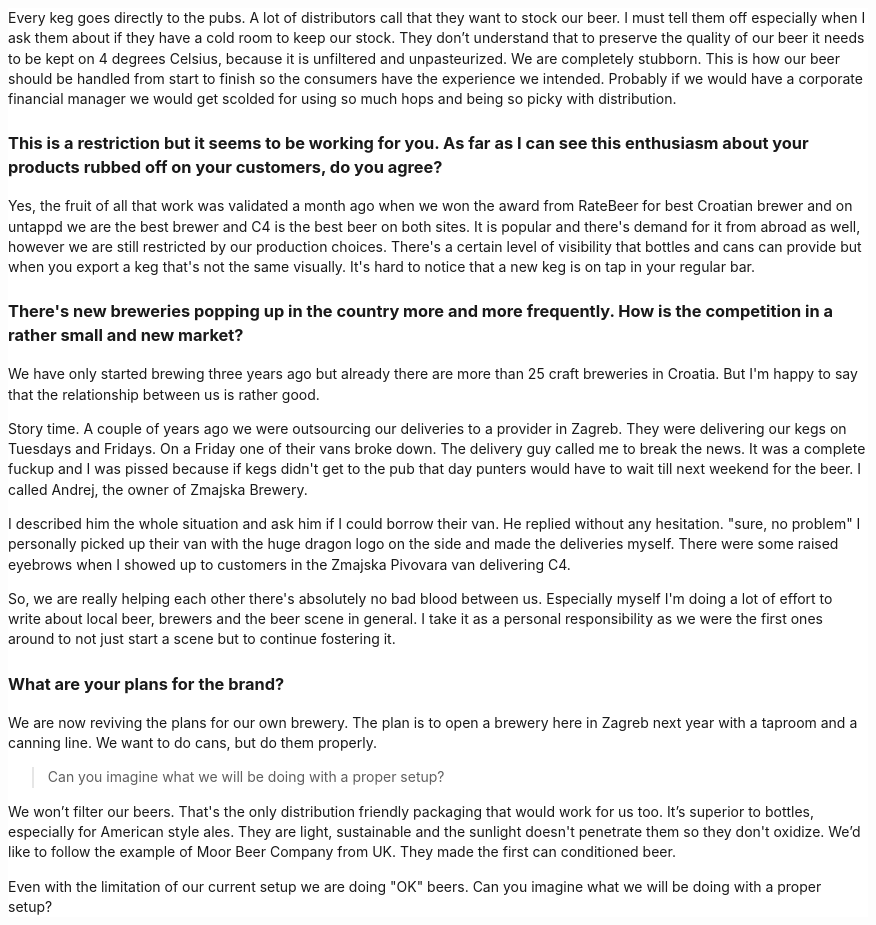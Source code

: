 Every keg goes directly to the pubs. A lot of distributors call that they want to stock our beer. I must tell them off especially when I ask them about if they have a cold room to keep our stock. They don’t understand that to preserve the quality of our beer it needs to be kept on 4 degrees Celsius, because it is unfiltered and unpasteurized. We are completely stubborn. This is how our beer should be handled from start to finish so the consumers have the experience we intended. Probably if we would have a corporate financial manager we would get scolded for using so much hops and being so picky with distribution.

### This is a restriction but it seems to be working for you. As far as I can see this enthusiasm about your products rubbed off on your customers, do you agree?

Yes, the fruit of all that work was validated a month ago when we won the award from RateBeer for best Croatian brewer and on untappd we are the best brewer and C4 is the best beer on both sites. It is popular and there's demand for it from abroad as well, however we are still restricted by our production choices. There's a certain level of visibility that bottles and cans can provide but when you export a keg that's not the same visually. It's hard to notice that a new keg is on tap in your regular bar.

### There's new breweries popping up in the country more and more frequently. How is the competition in a rather small and new market?

We have only started brewing three years ago but already there are more than 25 craft breweries in Croatia. But I'm happy to say that the relationship between us is rather good.

Story time. A couple of years ago we were outsourcing our deliveries to a provider in Zagreb. They were delivering our kegs on Tuesdays and Fridays. On a Friday one of their vans broke down. The delivery guy called me to break the news. It was a complete fuckup and I was pissed because if kegs didn't get to the pub that day punters would have to wait till next weekend for the beer. I called Andrej, the owner of Zmajska Brewery.

I described him the whole situation and ask him if I could borrow their van. He replied without any hesitation. "sure, no problem"  I personally picked up their van with the huge dragon logo on the side and made the deliveries myself. There were some raised eyebrows when I showed up to customers in the Zmajska Pivovara van delivering C4.

So, we are really helping each other there's absolutely no bad blood between us. Especially myself I'm doing a lot of effort to write about local beer, brewers and the beer scene in general. I take it as a personal responsibility as we were the first ones around to not just start a scene but to continue fostering it.

### What are your plans for the brand?

We are now reviving the plans for our own brewery. The plan is to open a brewery here in Zagreb next year with a taproom and a canning line. We want to do cans, but do them properly.
<blockquote>Can you imagine what we will be doing with a proper setup?</blockquote>

We won’t filter our beers. That's the only distribution friendly packaging that would work for us too. It’s superior to bottles, especially for American style ales. They are light, sustainable and the sunlight doesn't penetrate them so they don't oxidize. We’d like to follow the example of Moor Beer Company from UK. They made the first can conditioned beer.

Even with the limitation of our current setup we are doing "OK" beers. Can you imagine what we will be doing with a proper setup?
